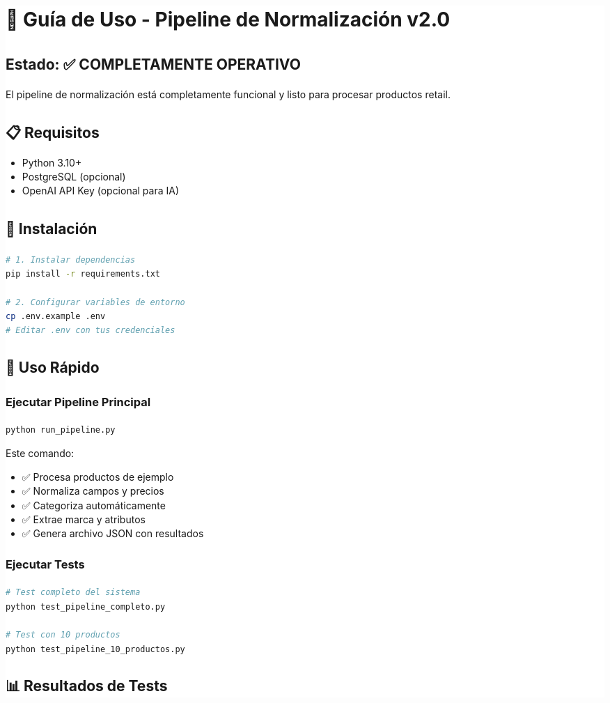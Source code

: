 # 🚀 Guía de Uso - Pipeline de Normalización v2.0

## Estado: ✅ COMPLETAMENTE OPERATIVO

El pipeline de normalización está completamente funcional y listo para procesar productos retail.

## 📋 Requisitos

- Python 3.10+
- PostgreSQL (opcional)
- OpenAI API Key (opcional para IA)

## 🔧 Instalación

```bash
# 1. Instalar dependencias
pip install -r requirements.txt

# 2. Configurar variables de entorno
cp .env.example .env
# Editar .env con tus credenciales
```

## 🎯 Uso Rápido

### Ejecutar Pipeline Principal

```bash
python run_pipeline.py
```

Este comando:
- ✅ Procesa productos de ejemplo
- ✅ Normaliza campos y precios
- ✅ Categoriza automáticamente
- ✅ Extrae marca y atributos
- ✅ Genera archivo JSON con resultados

### Ejecutar Tests

```bash
# Test completo del sistema
python test_pipeline_completo.py

# Test con 10 productos
python test_pipeline_10_productos.py
```

## 📊 Resultados de Tests
